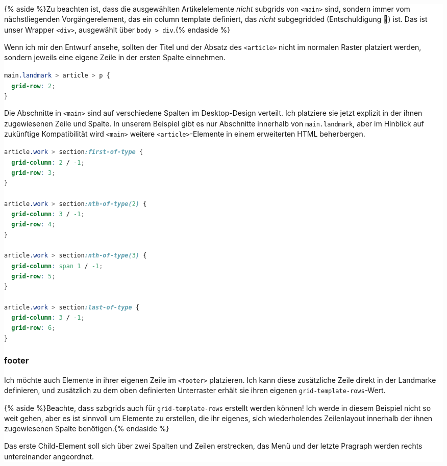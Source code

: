 {% aside %}Zu beachten ist, dass die ausgewählten Artikelelemente _nicht_ subgrids von `<main>` sind, sondern immer vom nächstliegenden Vorgängerelement, das ein <span lang="en">column template</span> definiert, das _nicht_ subgegridded (Entschuldigung 🙏) ist. Das ist unser Wrapper `<div>`, ausgewählt über `body > div`.{% endaside %}

Wenn ich mir den Entwurf ansehe, sollten der Titel und der Absatz des `<article>` nicht im normalen Raster platziert werden, sondern jeweils eine eigene Zeile in der ersten Spalte einnehmen.

```css
main.landmark > article > p {
  grid-row: 2;
}
```

Die Abschnitte in `<main>` sind auf verschiedene Spalten im Desktop-Design verteilt. Ich platziere sie jetzt explizit in der ihnen zugewiesenen Zeile und Spalte. In unserem Beispiel gibt es nur Abschnitte innerhalb von `main.landmark`, aber im Hinblick auf zukünftige Kompatibilität wird `<main>` weitere `<article>`-Elemente in einem erweiterten HTML beherbergen.

```css
article.work > section:first-of-type {
  grid-column: 2 / -1;
  grid-row: 3;
}

article.work > section:nth-of-type(2) {
  grid-column: 3 / -1;
  grid-row: 4;
}

article.work > section:nth-of-type(3) {
  grid-column: span 1 / -1;
  grid-row: 5;
}

article.work > section:last-of-type {
  grid-column: 3 / -1;
  grid-row: 6;
}
```

### footer

Ich möchte auch Elemente in ihrer eigenen Zeile im `<footer>` platzieren. Ich kann diese zusätzliche Zeile direkt in der Landmarke definieren, und zusätzlich zu dem oben definierten Unterraster erhält sie ihren eigenen `grid-template-rows`-Wert.

{% aside %}Beachte, dass szbgrids auch für `grid-template-rows` erstellt werden können!
Ich werde in diesem Beispiel nicht so weit gehen, aber es ist sinnvoll um Elemente zu erstellen, die ihr eigenes, sich wiederholendes Zeilenlayout innerhalb der ihnen zugewiesenen Spalte benötigen.{% endaside %}

Das erste Child-Element soll sich über zwei Spalten und Zeilen erstrecken, das Menü und der letzte Pragraph werden rechts untereinander angeordnet.
